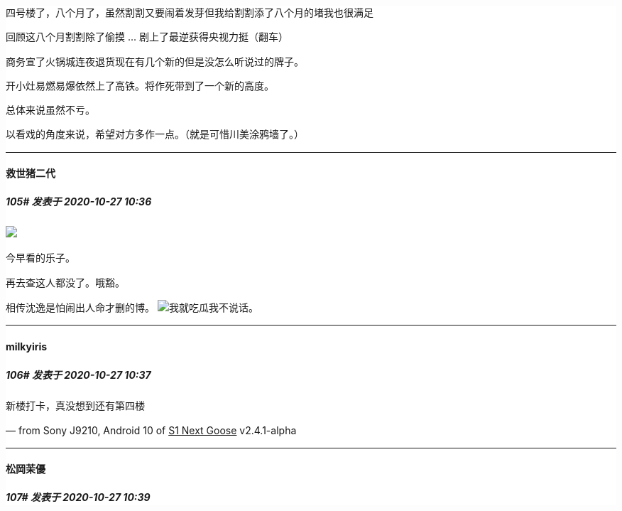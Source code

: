 四号楼了，八个月了，虽然割割又要闹着发芽但我给割割添了八个月的堵我也很满足

回顾这八个月割割除了偷摸 ...</blockquote>
剧上了最逆获得央视力挺（翻车）

商务宣了火锅城连夜退货现在有几个新的但是没怎么听说过的牌子。

开小灶易燃易爆依然上了高铁。将作死带到了一个新的高度。


总体来说虽然不亏。

以看戏的角度来说，希望对方多作一点。（就是可惜川美涂鸦墙了。）







*****

####  救世猪二代  
##### 105#       发表于 2020-10-27 10:36



<img src="http://wx3.sinaimg.cn/mw690/9393d550gy1gk3ottnoxaj20s01dsq72.jpg" referrerpolicy="no-referrer">


今早看的乐子。

再去查这人都没了。哦豁。

相传沈逸是怕闹出人命才删的博。
<img src="https://static.saraba1st.com/image/smiley/face2017/033.png" referrerpolicy="no-referrer">我就吃瓜我不说话。







*****

####  milkyiris  
##### 106#       发表于 2020-10-27 10:37




新楼打卡，真没想到还有第四楼

— from Sony J9210, Android 10 of [S1 Next Goose](https://pan.baidu.com/s/1mi43uRm) v2.4.1-alpha







*****

####  松岡茉優  
##### 107#       发表于 2020-10-27 10:39

